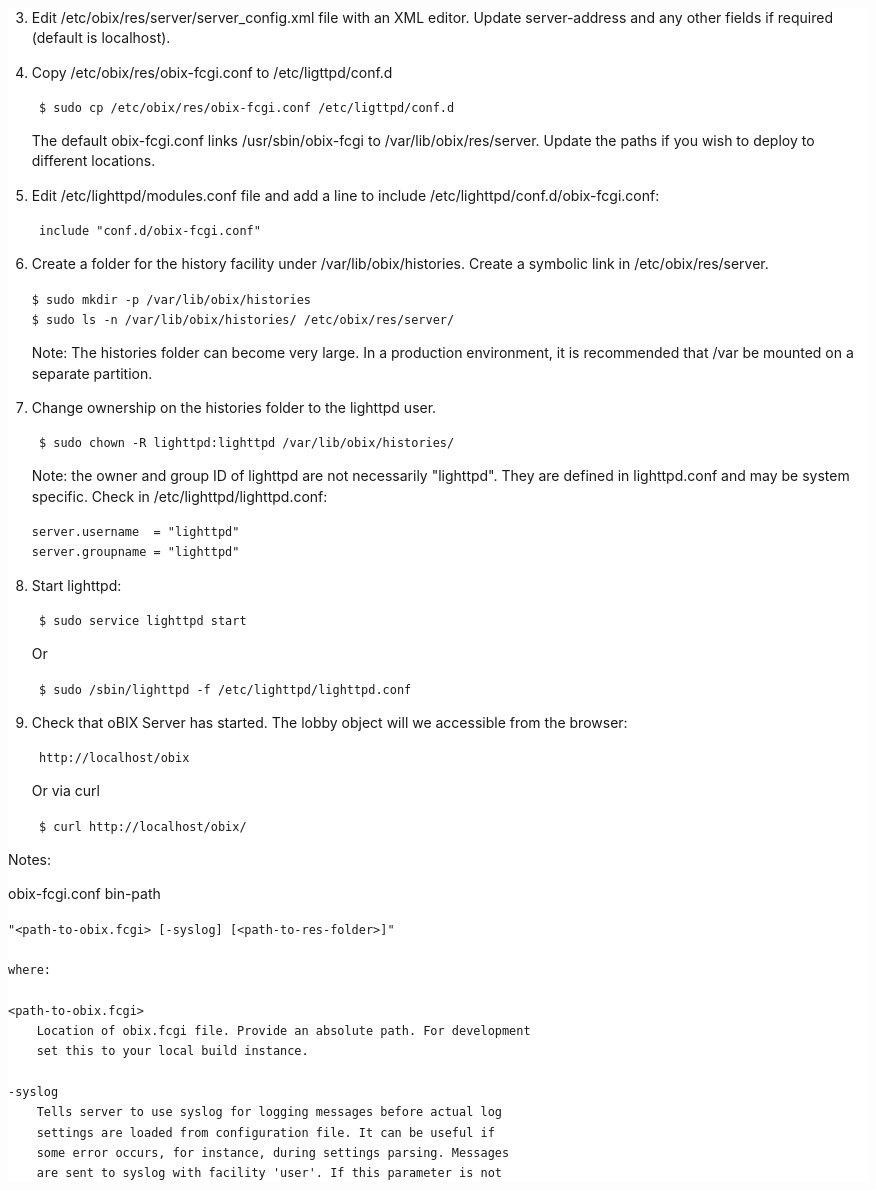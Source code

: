 3. Edit /etc/obix/res/server/server_config.xml file with an XML editor. Update server-address and any other fields if required (default is localhost).

4. Copy /etc/obix/res/obix-fcgi.conf to /etc/ligttpd/conf.d

        $ sudo cp /etc/obix/res/obix-fcgi.conf /etc/ligttpd/conf.d

    The default obix-fcgi.conf links /usr/sbin/obix-fcgi to /var/lib/obix/res/server. Update the paths if you wish to deploy to different locations.


5. Edit /etc/lighttpd/modules.conf file and add a line to include /etc/lighttpd/conf.d/obix-fcgi.conf:

        include "conf.d/obix-fcgi.conf"

6. Create a folder for the history facility under /var/lib/obix/histories. Create a symbolic link in /etc/obix/res/server.

    ~~~~
    $ sudo mkdir -p /var/lib/obix/histories
    $ sudo ls -n /var/lib/obix/histories/ /etc/obix/res/server/
    ~~~~

    Note: The histories folder can become very large. In a production environment, it is recommended that /var be mounted on a separate partition.
    
7. Change ownership on the histories folder to the lighttpd user.

        $ sudo chown -R lighttpd:lighttpd /var/lib/obix/histories/

	Note: the owner and group ID of lighttpd are not necessarily "lighttpd". They are defined in lighttpd.conf and may be system specific. Check in /etc/lighttpd/lighttpd.conf:
	
	~~~~
	server.username  = "lighttpd"
	server.groupname = "lighttpd"
    ~~~~
	
8. Start lighttpd:

        $ sudo service lighttpd start
    
    Or
    
        $ sudo /sbin/lighttpd -f /etc/lighttpd/lighttpd.conf
    
9. Check that oBIX Server has started. The lobby object will we accessible from the browser:

        http://localhost/obix
    
    Or via curl
    
        $ curl http://localhost/obix/


		
Notes:

obix-fcgi.conf bin-path

~~~~        
"<path-to-obix.fcgi> [-syslog] [<path-to-res-folder>]"

where:

<path-to-obix.fcgi> 
    Location of obix.fcgi file. Provide an absolute path. For development
    set this to your local build instance.

-syslog
    Tells server to use syslog for logging messages before actual log
    settings are loaded from configuration file. It can be useful if
    some error occurs, for instance, during settings parsing. Messages
    are sent to syslog with facility 'user'. If this parameter is not
~~~~